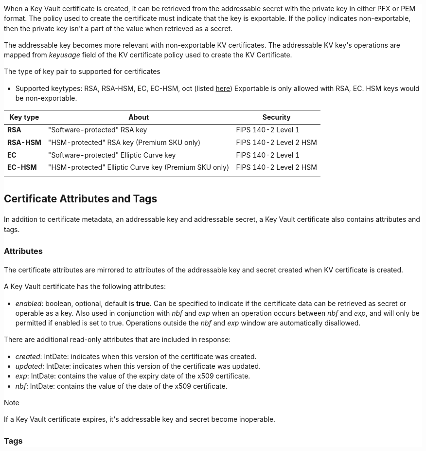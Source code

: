 When a Key Vault certificate is created, it can be retrieved from the addressable secret with the private key in either PFX or PEM format. The policy used to create the certificate must indicate that the key is exportable. If the policy indicates non-exportable, then the private key isn't a part of the value when retrieved as a secret.  

The addressable key becomes more relevant with non-exportable KV certificates. The addressable KV key's operations are mapped from *keyusage* field of the KV certificate policy used to create the KV Certificate.  

The type of key pair to supported for certificates

 - Supported keytypes: RSA, RSA-HSM, EC, EC-HSM, oct (listed [here](/rest/api/keyvault/certificates/create-certificate/create-certificate#jsonwebkeytype))
   Exportable is only allowed with RSA, EC. HSM keys would be non-exportable.

|Key type|About|Security|
|--|--|--|
|**RSA**| "Software-protected" RSA key|FIPS 140-2 Level 1|
|**RSA-HSM**| "HSM-protected" RSA key (Premium SKU only)|FIPS 140-2 Level 2 HSM|
|**EC**| "Software-protected" Elliptic Curve key|FIPS 140-2 Level 1|
|**EC-HSM**| "HSM-protected" Elliptic Curve key (Premium SKU only)|FIPS 140-2 Level 2 HSM|
|||

## Certificate Attributes and Tags

In addition to certificate metadata, an addressable key and addressable secret, a Key Vault certificate also contains attributes and tags.  

### Attributes

The certificate attributes are mirrored to attributes of the addressable key and secret created when KV certificate is created.  

A Key Vault certificate has the following attributes:  

-   *enabled*: boolean, optional, default is **true**. Can be specified to indicate if the certificate data can be retrieved as secret or operable as a key. Also used in conjunction with *nbf* and *exp* when an operation occurs between *nbf* and *exp*, and will only be permitted if enabled is set to true. Operations outside the *nbf* and *exp* window are automatically disallowed.  

There are additional read-only attributes that are included in response:

-   *created*: IntDate: indicates when this version of the certificate was created.  
-   *updated*: IntDate: indicates when this version of the certificate was updated.  
-   *exp*: IntDate:  contains the value of the expiry date of the x509 certificate.  
-   *nbf*: IntDate: contains the value of the  date of the x509 certificate.  

> [!Note] 
> If a Key Vault certificate expires, it's addressable key and secret become inoperable.  

### Tags
